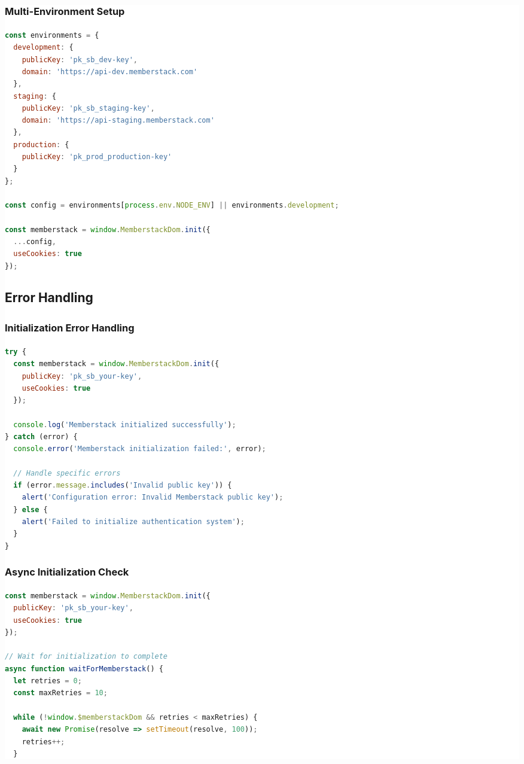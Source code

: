 ### Multi-Environment Setup
```javascript
const environments = {
  development: {
    publicKey: 'pk_sb_dev-key',
    domain: 'https://api-dev.memberstack.com'
  },
  staging: {
    publicKey: 'pk_sb_staging-key',
    domain: 'https://api-staging.memberstack.com'
  },
  production: {
    publicKey: 'pk_prod_production-key'
  }
};

const config = environments[process.env.NODE_ENV] || environments.development;

const memberstack = window.MemberstackDom.init({
  ...config,
  useCookies: true
});
```

## Error Handling

### Initialization Error Handling
```javascript
try {
  const memberstack = window.MemberstackDom.init({
    publicKey: 'pk_sb_your-key',
    useCookies: true
  });
  
  console.log('Memberstack initialized successfully');
} catch (error) {
  console.error('Memberstack initialization failed:', error);
  
  // Handle specific errors
  if (error.message.includes('Invalid public key')) {
    alert('Configuration error: Invalid Memberstack public key');
  } else {
    alert('Failed to initialize authentication system');
  }
}
```

### Async Initialization Check
```javascript
const memberstack = window.MemberstackDom.init({
  publicKey: 'pk_sb_your-key',
  useCookies: true
});

// Wait for initialization to complete
async function waitForMemberstack() {
  let retries = 0;
  const maxRetries = 10;
  
  while (!window.$memberstackDom && retries < maxRetries) {
    await new Promise(resolve => setTimeout(resolve, 100));
    retries++;
  }
```